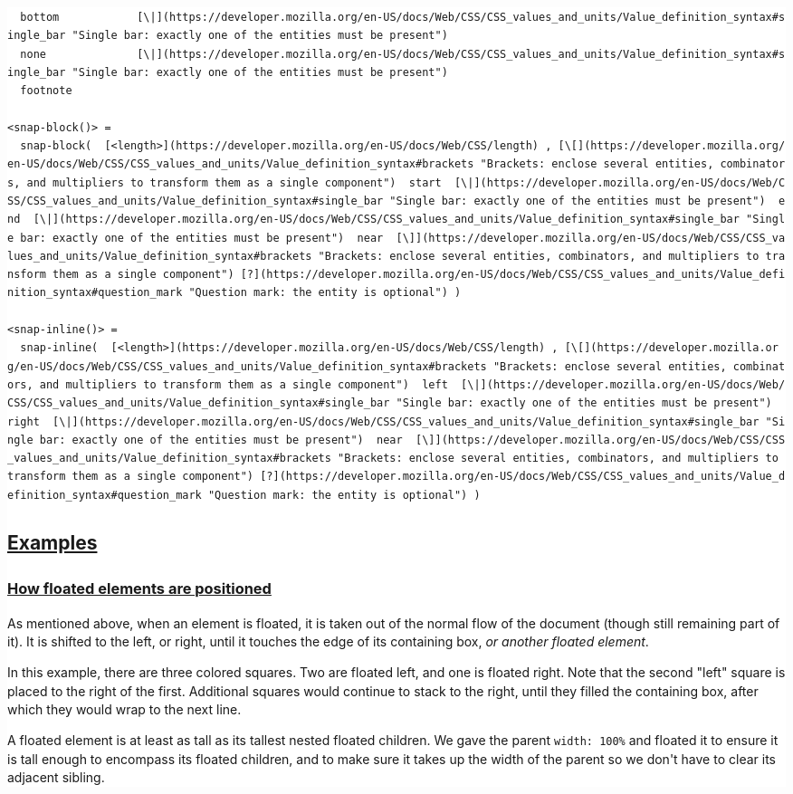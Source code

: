```
  bottom            [\|](https://developer.mozilla.org/en-US/docs/Web/CSS/CSS_values_and_units/Value_definition_syntax#single_bar "Single bar: exactly one of the entities must be present")
  none              [\|](https://developer.mozilla.org/en-US/docs/Web/CSS/CSS_values_and_units/Value_definition_syntax#single_bar "Single bar: exactly one of the entities must be present")
  footnote

<snap-block()> =
  snap-block(  [<length>](https://developer.mozilla.org/en-US/docs/Web/CSS/length) , [\[](https://developer.mozilla.org/en-US/docs/Web/CSS/CSS_values_and_units/Value_definition_syntax#brackets "Brackets: enclose several entities, combinators, and multipliers to transform them as a single component")  start  [\|](https://developer.mozilla.org/en-US/docs/Web/CSS/CSS_values_and_units/Value_definition_syntax#single_bar "Single bar: exactly one of the entities must be present")  end  [\|](https://developer.mozilla.org/en-US/docs/Web/CSS/CSS_values_and_units/Value_definition_syntax#single_bar "Single bar: exactly one of the entities must be present")  near  [\]](https://developer.mozilla.org/en-US/docs/Web/CSS/CSS_values_and_units/Value_definition_syntax#brackets "Brackets: enclose several entities, combinators, and multipliers to transform them as a single component") [?](https://developer.mozilla.org/en-US/docs/Web/CSS/CSS_values_and_units/Value_definition_syntax#question_mark "Question mark: the entity is optional") )

<snap-inline()> =
  snap-inline(  [<length>](https://developer.mozilla.org/en-US/docs/Web/CSS/length) , [\[](https://developer.mozilla.org/en-US/docs/Web/CSS/CSS_values_and_units/Value_definition_syntax#brackets "Brackets: enclose several entities, combinators, and multipliers to transform them as a single component")  left  [\|](https://developer.mozilla.org/en-US/docs/Web/CSS/CSS_values_and_units/Value_definition_syntax#single_bar "Single bar: exactly one of the entities must be present")  right  [\|](https://developer.mozilla.org/en-US/docs/Web/CSS/CSS_values_and_units/Value_definition_syntax#single_bar "Single bar: exactly one of the entities must be present")  near  [\]](https://developer.mozilla.org/en-US/docs/Web/CSS/CSS_values_and_units/Value_definition_syntax#brackets "Brackets: enclose several entities, combinators, and multipliers to transform them as a single component") [?](https://developer.mozilla.org/en-US/docs/Web/CSS/CSS_values_and_units/Value_definition_syntax#question_mark "Question mark: the entity is optional") )

```

## [Examples](https://developer.mozilla.org/en-US/docs/Web/CSS/float\#examples)

### [How floated elements are positioned](https://developer.mozilla.org/en-US/docs/Web/CSS/float\#how_floated_elements_are_positioned)

As mentioned above, when an element is floated, it is taken out of the normal flow of the document (though still remaining part of it). It is shifted to the left, or right, until it touches the edge of its containing box, _or another floated element_.

In this example, there are three colored squares. Two are floated left, and one is floated right. Note that the second "left" square is placed to the right of the first. Additional squares would continue to stack to the right, until they filled the containing box, after which they would wrap to the next line.

A floated element is at least as tall as its tallest nested floated children. We gave the parent `width: 100%` and floated it to ensure it is tall enough to encompass its floated children, and to make sure it takes up the width of the parent so we don't have to clear its adjacent sibling.
